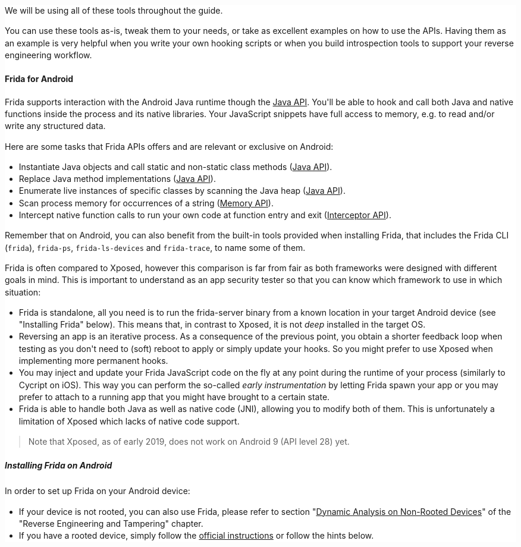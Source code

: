 We will be using all of these tools throughout the guide.

You can use these tools as-is, tweak them to your needs, or take as excellent examples on how to use the APIs. Having them as an example is very helpful when you write your own hooking scripts or when you build introspection tools to support your reverse engineering workflow.

#### Frida for Android

Frida supports interaction with the Android Java runtime though the [Java API](https://www.frida.re/docs/javascript-api/#java "Frida - Java API"). You'll be able to hook and call both Java and native functions inside the process and its native libraries. Your JavaScript snippets have full access to memory, e.g. to read and/or write any structured data.

Here are some tasks that Frida APIs offers and are relevant or exclusive on Android:

- Instantiate Java objects and call static and non-static class methods ([Java API](https://www.frida.re/docs/javascript-api/#java "Frida - Java API")).
- Replace Java method implementations ([Java API](https://www.frida.re/docs/javascript-api/#java "Frida - Java API")).
- Enumerate live instances of specific classes by scanning the Java heap ([Java API](https://www.frida.re/docs/javascript-api/#java "Frida - Java API")).
- Scan process memory for occurrences of a string ([Memory API](https://www.frida.re/docs/javascript-api/#memory "Frida - Memory API")).
- Intercept native function calls to run your own code at function entry and exit ([Interceptor API](https://www.frida.re/docs/javascript-api/#interceptor "Frida - Interceptor API")).

Remember that on Android, you can also benefit from the built-in tools provided when installing Frida, that includes the Frida CLI (`frida`), `frida-ps`, `frida-ls-devices` and `frida-trace`, to name some of them.

Frida is often compared to Xposed, however this comparison is far from fair as both frameworks were designed with different goals in mind. This is important to understand as an app security tester so that you can know which framework to use in which situation:

- Frida is standalone, all you need is to run the frida-server binary from a known location in your target Android device (see "Installing Frida" below). This means that, in contrast to Xposed, it is not _deep_ installed in the target OS.
- Reversing an app is an iterative process. As a consequence of the previous point, you obtain a shorter feedback loop when testing as you don't need to (soft) reboot to apply or simply update your hooks. So you might prefer to use Xposed when implementing more permanent hooks.
- You may inject and update your Frida JavaScript code on the fly at any point during the runtime of your process (similarly to Cycript on iOS). This way you can perform the so-called _early instrumentation_ by letting Frida spawn your app or you may prefer to attach to a running app that you might have brought to a certain state.
- Frida is able to handle both Java as well as native code (JNI), allowing you to modify both of them. This is unfortunately a limitation of Xposed which lacks of native code support.

> Note that Xposed, as of early 2019, does not work on Android 9 (API level 28) yet.

##### Installing Frida on Android

In order to set up Frida on your Android device:

- If your device is not rooted, you can also use Frida, please refer to section "[Dynamic Analysis on Non-Rooted Devices](0x05c-Reverse-Engineering-and-Tampering.md#dynamic-analysis-on-non-rooted-devices "Dynamic Analysis on Non-Rooted Devices")" of the "Reverse Engineering and Tampering" chapter.
- If you have a rooted device, simply follow the [official instructions](https://www.frida.re/docs/android/ "Frida - Setting up your Android device") or follow the hints below.
